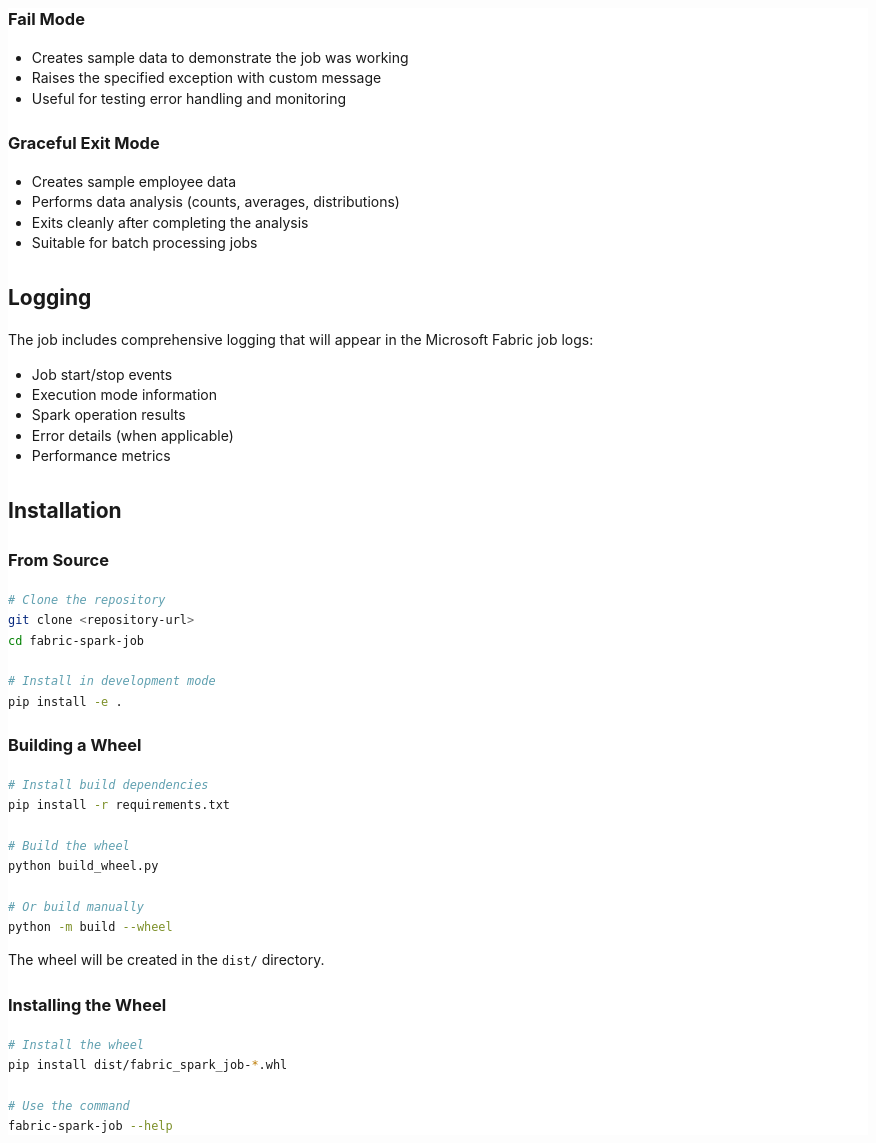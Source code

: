 ### Fail Mode
- Creates sample data to demonstrate the job was working
- Raises the specified exception with custom message
- Useful for testing error handling and monitoring

### Graceful Exit Mode
- Creates sample employee data
- Performs data analysis (counts, averages, distributions)
- Exits cleanly after completing the analysis
- Suitable for batch processing jobs

## Logging

The job includes comprehensive logging that will appear in the Microsoft Fabric job logs:

- Job start/stop events
- Execution mode information
- Spark operation results
- Error details (when applicable)
- Performance metrics

## Installation

### From Source

```bash
# Clone the repository
git clone <repository-url>
cd fabric-spark-job

# Install in development mode
pip install -e .
```

### Building a Wheel

```bash
# Install build dependencies
pip install -r requirements.txt

# Build the wheel
python build_wheel.py

# Or build manually
python -m build --wheel
```

The wheel will be created in the `dist/` directory.

### Installing the Wheel

```bash
# Install the wheel
pip install dist/fabric_spark_job-*.whl

# Use the command
fabric-spark-job --help
```
